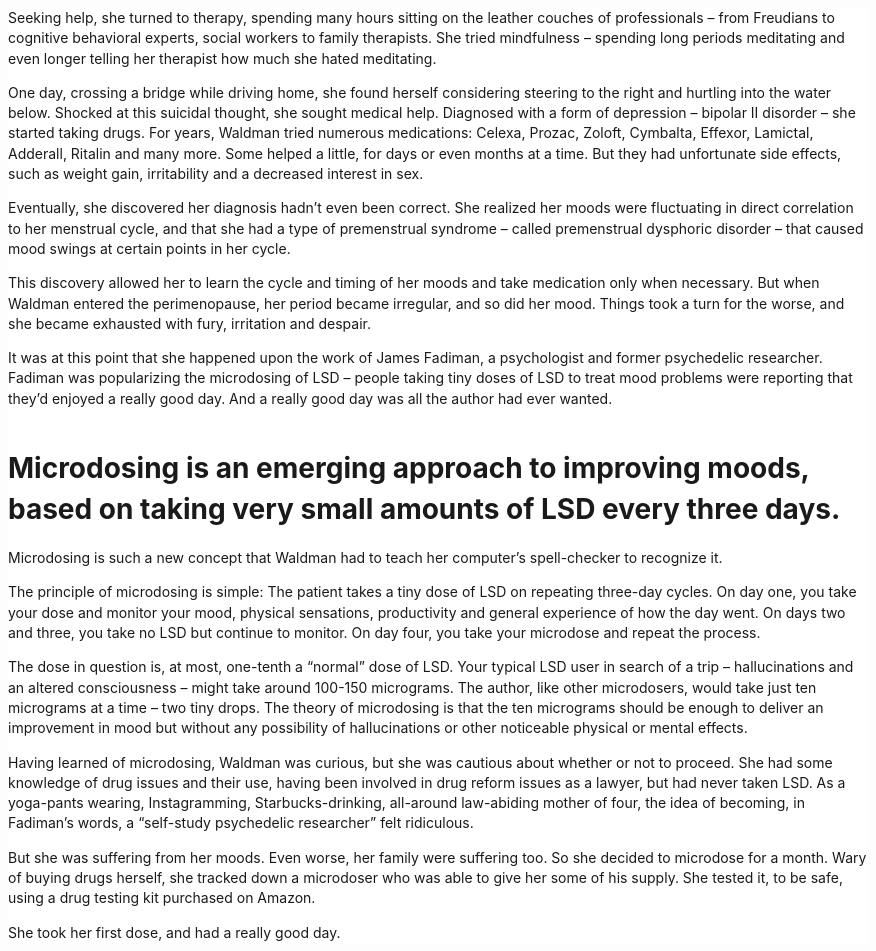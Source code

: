 Seeking help, she turned to therapy, spending many hours sitting on the leather couches of professionals – from Freudians to cognitive behavioral experts, social workers to family therapists. She tried mindfulness – spending long periods meditating and even longer telling her therapist how much she hated meditating.

One day, crossing a bridge while driving home, she found herself considering steering to the right and hurtling into the water below. Shocked at this suicidal thought, she sought medical help. Diagnosed with a form of depression – bipolar II disorder – she started taking drugs. For years, Waldman tried numerous medications: Celexa, Prozac, Zoloft, Cymbalta, Effexor, Lamictal, Adderall, Ritalin and many more. Some helped a little, for days or even months at a time. But they had unfortunate side effects, such as weight gain, irritability and a decreased interest in sex.

Eventually, she discovered her diagnosis hadn’t even been correct. She realized her moods were fluctuating in direct correlation to her menstrual cycle, and that she had a type of premenstrual syndrome – called premenstrual dysphoric disorder – that caused mood swings at certain points in her cycle.

This discovery allowed her to learn the cycle and timing of her moods and take medication only when necessary. But when Waldman entered the perimenopause, her period became irregular, and so did her mood. Things took a turn for the worse, and she became exhausted with fury, irritation and despair.

It was at this point that she happened upon the work of James Fadiman, a psychologist and former psychedelic researcher. Fadiman was popularizing the microdosing of LSD – people taking tiny doses of LSD to treat mood problems were reporting that they’d enjoyed a really good day. And a really good day was all the author had ever wanted.

# Microdosing is an emerging approach to improving moods, based on taking very small amounts of LSD every three days. 

Microdosing is such a new concept that Waldman had to teach her computer’s spell-checker to recognize it.

The principle of microdosing is simple: The patient takes a tiny dose of LSD on repeating three-day cycles. On day one, you take your dose and monitor your mood, physical sensations, productivity and general experience of how the day went. On days two and three, you take no LSD but continue to monitor. On day four, you take your microdose and repeat the process.

The dose in question is, at most, one-tenth a “normal” dose of LSD. Your typical LSD user in search of a trip – hallucinations and an altered consciousness – might take around 100-150 micrograms. The author, like other microdosers, would take just ten micrograms at a time – two tiny drops. The theory of microdosing is that the ten micrograms should be enough to deliver an improvement in mood but without any possibility of hallucinations or other noticeable physical or mental effects.

Having learned of microdosing, Waldman was curious, but she was cautious about whether or not to proceed. She had some knowledge of drug issues and their use, having been involved in drug reform issues as a lawyer, but had never taken LSD. As a yoga-pants wearing, Instagramming, Starbucks-drinking, all-around law-abiding mother of four, the idea of becoming, in Fadiman’s words, a “self-study psychedelic researcher” felt ridiculous.

But she was suffering from her moods. Even worse, her family were suffering too. So she decided to microdose for a month. Wary of buying drugs herself, she tracked down a microdoser who was able to give her some of his supply. She tested it, to be safe, using a drug testing kit purchased on Amazon.

She took her first dose, and had a really good day.
